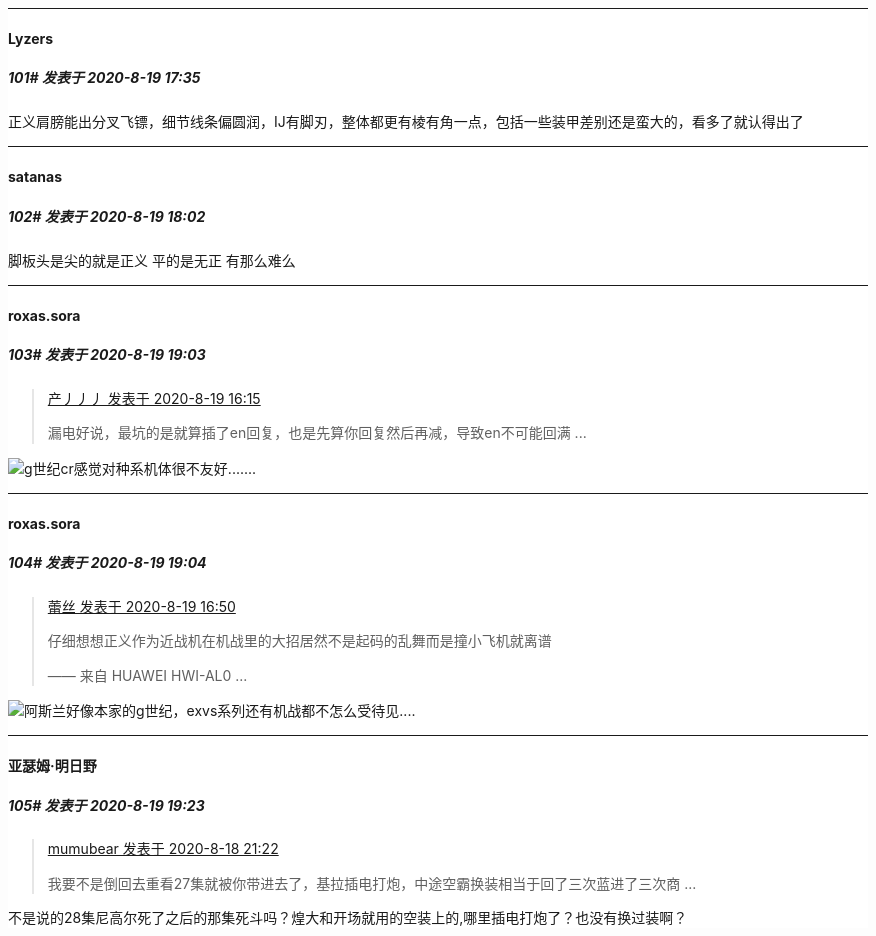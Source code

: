 
-----

####  Lyzers  
##### 101#       发表于 2020-8-19 17:35


正义肩膀能出分叉飞镖，细节线条偏圆润，IJ有脚刃，整体都更有棱有角一点，包括一些装甲差别还是蛮大的，看多了就认得出了


-----

####  satanas  
##### 102#       发表于 2020-8-19 18:02


脚板头是尖的就是正义 平的是无正 有那么难么


-----

####  roxas.sora  
##### 103#       发表于 2020-8-19 19:03


<blockquote><a href="httphttps://bbs.saraba1st.com/2b/forum.php?mod=redirect&amp;goto=findpost&amp;pid=48486300&amp;ptid=1955354" target="_blank">产丿丿丿 发表于 2020-8-19 16:15</a>

漏电好说，最坑的是就算插了en回复，也是先算你回复然后再减，导致en不可能回满 ...</blockquote>
<img src="https://static.saraba1st.com/image/smiley/face2017/096.png" referrerpolicy="no-referrer">g世纪cr感觉对种系机体很不友好.......


-----

####  roxas.sora  
##### 104#       发表于 2020-8-19 19:04


<blockquote><a href="httphttps://bbs.saraba1st.com/2b/forum.php?mod=redirect&amp;goto=findpost&amp;pid=48486693&amp;ptid=1955354" target="_blank">蕾丝 发表于 2020-8-19 16:50</a>

仔细想想正义作为近战机在机战里的大招居然不是起码的乱舞而是撞小飞机就离谱


—— 来自 HUAWEI HWI-AL0 ...</blockquote>
<img src="https://static.saraba1st.com/image/smiley/face2017/065.png" referrerpolicy="no-referrer">阿斯兰好像本家的g世纪，exvs系列还有机战都不怎么受待见....


-----

####  亚瑟姆·明日野  
##### 105#       发表于 2020-8-19 19:23


<blockquote><a href="httphttps://bbs.saraba1st.com/2b/forum.php?mod=redirect&amp;goto=findpost&amp;pid=48477696&amp;ptid=1955354" target="_blank">mumubear 发表于 2020-8-18 21:22</a>

我要不是倒回去重看27集就被你带进去了，基拉插电打炮，中途空霸换装相当于回了三次蓝进了三次商 ...</blockquote>
不是说的28集尼高尔死了之后的那集死斗吗？煌大和开场就用的空装上的,哪里插电打炮了？也没有换过装啊？
